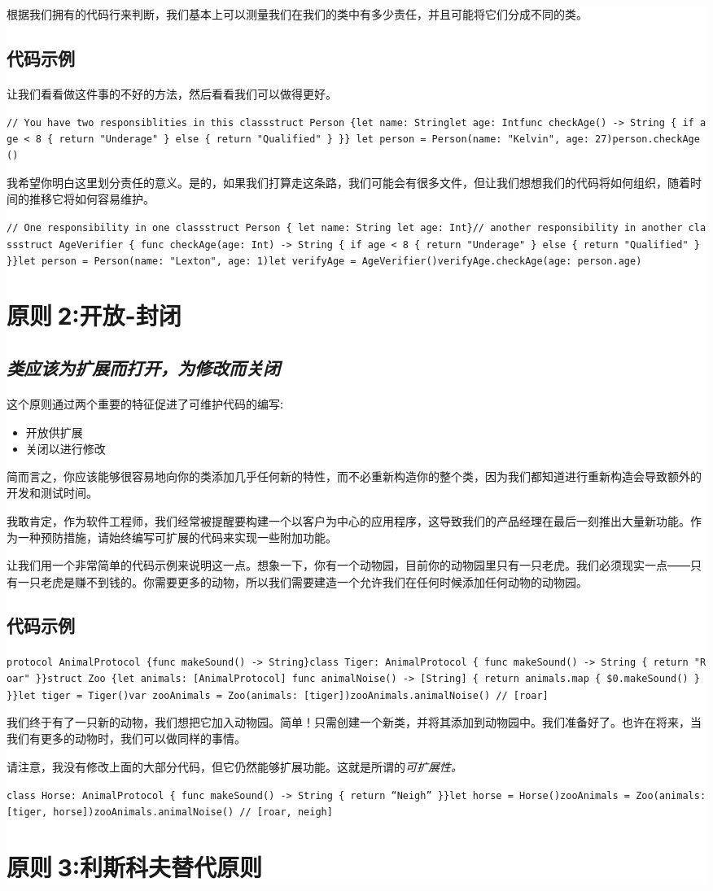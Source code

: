 根据我们拥有的代码行来判断，我们基本上可以测量我们在我们的类中有多少责任，并且可能将它们分成不同的类。

## 代码示例

让我们看看做这件事的不好的方法，然后看看我们可以做得更好。

```
// You have two responsiblities in this classstruct Person {let name: Stringlet age: Intfunc checkAge() -> String { if age < 8 { return "Underage" } else { return "Qualified" } }} let person = Person(name: "Kelvin", age: 27)person.checkAge()
```

我希望你明白这里划分责任的意义。是的，如果我们打算走这条路，我们可能会有很多文件，但让我们想想我们的代码将如何组织，随着时间的推移它将如何容易维护。

```
// One responsibility in one classstruct Person { let name: String let age: Int}// another responsibility in another classstruct AgeVerifier { func checkAge(age: Int) -> String { if age < 8 { return "Underage" } else { return "Qualified" } }}let person = Person(name: "Lexton", age: 1)let verifyAge = AgeVerifier()verifyAge.checkAge(age: person.age)
```

# 原则 2:开放-封闭

## *类应该为扩展而打开，为修改而关闭*

这个原则通过两个重要的特征促进了可维护代码的编写:

*   开放供扩展
*   关闭以进行修改

简而言之，你应该能够很容易地向你的类添加几乎任何新的特性，而不必重新构造你的整个类，因为我们都知道进行重新构造会导致额外的开发和测试时间。

我敢肯定，作为软件工程师，我们经常被提醒要构建一个以客户为中心的应用程序，这导致我们的产品经理在最后一刻推出大量新功能。作为一种预防措施，请始终编写可扩展的代码来实现一些附加功能。

让我们用一个非常简单的代码示例来说明这一点。想象一下，你有一个动物园，目前你的动物园里只有一只老虎。我们必须现实一点——只有一只老虎是赚不到钱的。你需要更多的动物，所以我们需要建造一个允许我们在任何时候添加任何动物的动物园。

## 代码示例

```
protocol AnimalProtocol {func makeSound() -> String}class Tiger: AnimalProtocol { func makeSound() -> String { return "Roar" }}struct Zoo {let animals: [AnimalProtocol] func animalNoise() -> [String] { return animals.map { $0.makeSound() } }}let tiger = Tiger()var zooAnimals = Zoo(animals: [tiger])zooAnimals.animalNoise() // [roar]
```

我们终于有了一只新的动物，我们想把它加入动物园。简单！只需创建一个新类，并将其添加到动物园中。我们准备好了。也许在将来，当我们有更多的动物时，我们可以做同样的事情。

请注意，我没有修改上面的大部分代码，但它仍然能够扩展功能。这就是所谓的*可扩展性。*

```
class Horse: AnimalProtocol { func makeSound() -> String { return “Neigh” }}let horse = Horse()zooAnimals = Zoo(animals: [tiger, horse])zooAnimals.animalNoise() // [roar, neigh]
```

# 原则 3:利斯科夫替代原则
